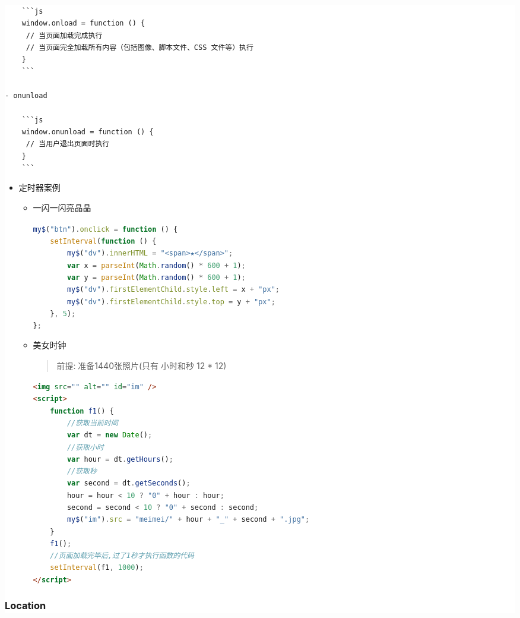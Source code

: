         ```js
        window.onload = function () {
         // 当页面加载完成执行
         // 当页面完全加载所有内容（包括图像、脚本文件、CSS 文件等）执行
        }
        ```

    - onunload
    
        ```js
        window.onunload = function () {
         // 当用户退出页面时执行
        }
        ```

- 定时器案例
    - 一闪一闪亮晶晶

        ```js
        my$("btn").onclick = function () {
            setInterval(function () {
                my$("dv").innerHTML = "<span>★</span>";
                var x = parseInt(Math.random() * 600 + 1);
                var y = parseInt(Math.random() * 600 + 1);
                my$("dv").firstElementChild.style.left = x + "px";
                my$("dv").firstElementChild.style.top = y + "px";
            }, 5);
        };
        ```

    - 美女时钟
        > 前提: 准备1440张照片(只有 小时和秒  12 * 12)
        ```html
        <img src="" alt="" id="im" />
        <script>
            function f1() {
                //获取当前时间
                var dt = new Date();
                //获取小时
                var hour = dt.getHours();
                //获取秒
                var second = dt.getSeconds();
                hour = hour < 10 ? "0" + hour : hour;
                second = second < 10 ? "0" + second : second;
                my$("im").src = "meimei/" + hour + "_" + second + ".jpg";
            }
            f1();
            //页面加载完毕后,过了1秒才执行函数的代码
            setInterval(f1, 1000);
        </script>
        ```

### Location
